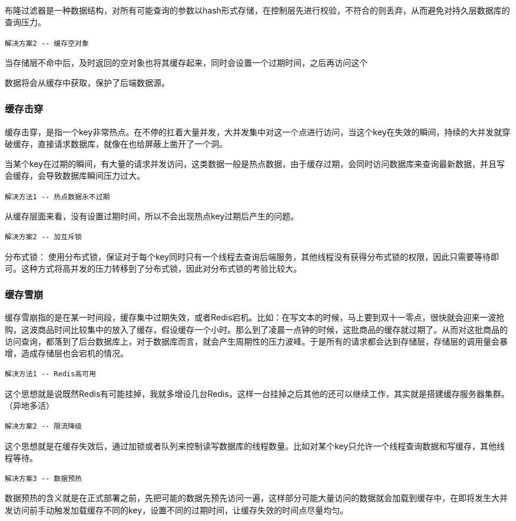 布隆过滤器是一种数据结构，对所有可能查询的参数以hash形式存储，在控制层先进行校验，不符合的则丢弃，从而避免对持久层数据库的查询压力。

```
解决方案2 -- 缓存空对象
```

当存储层不命中后，及时返回的空对象也将其缓存起来，同时会设置一个过期时间，之后再访问这个

数据将会从缓存中获取，保护了后端数据源。

### 缓存击穿

缓存击穿，是指一个key非常热点。在不停的扛着大量并发，大并发集中对这一个点进行访问，当这个key在失效的瞬间，持续的大并发就穿破缓存，直接请求数据库，就像在也给屏蔽上凿开了一个洞。

当某个key在过期的瞬间，有大量的请求并发访问，这类数据一般是热点数据，由于缓存过期，会同时访问数据库来查询最新数据，并且写会缓存，会导致数据库瞬间压力过大。

```
解决方法1 -- 热点数据永不过期
```

从缓存层面来看，没有设置过期时间，所以不会出现热点key过期后产生的问题。

```
解决方案2 -- 加互斥锁
```

分布式锁： 使用分布式锁，保证对于每个key同时只有一个线程去查询后端服务，其他线程没有获得分布式锁的权限，因此只需要等待即可。这种方式将高并发的压力转移到了分布式锁，因此对分布式锁的考验比较大。

### 缓存雪崩

缓存雪崩指的是在某一时间段，缓存集中过期失效，或者Redis宕机。比如：在写文本的时候，马上要到双十一零点，很快就会迎来一波抢购，这波商品时间比较集中的放入了缓存，假设缓存一个小时。那么到了凌晨一点钟的时候，这批商品的缓存就过期了。从而对这批商品的访问查询，都落到了后台数据库上，对于数据库而言，就会产生周期性的压力波峰。于是所有的请求都会达到存储层，存储层的调用量会暴增，造成存储层也会宕机的情况。

```
解决方法1 -- Redis高可用
```

这个思想就是说既然Redis有可能挂掉，我就多增设几台Redis，这样一台挂掉之后其他的还可以继续工作，其实就是搭建缓存服务器集群。（异地多活）

```
解决方案2 -- 限流降级
```

这个思想就是在缓存失效后，通过加锁或者队列来控制读写数据库的线程数量。比如对某个key只允许一个线程查询数据和写缓存，其他线程等待。

```
解决方案3 -- 数据预热
```

数据预热的含义就是在正式部署之前，先把可能的数据先预先访问一遍，这样部分可能大量访问的数据就会加载到缓存中，在即将发生大并发访问前手动触发加载缓存不同的key，设置不同的过期时间，让缓存失效的时间点尽量均匀。